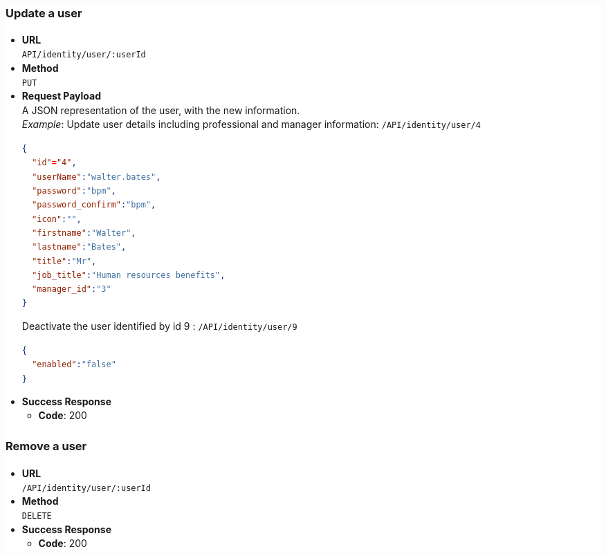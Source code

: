 ### Update a user

* **URL**  
  `API/identity/user/:userId`  
* **Method**  
  `PUT`
* **Request Payload**  
  A JSON representation of the user, with the new information.  
  _Example_:  Update user details including professional and manager information: `/API/identity/user/4` 
  ```json
  {
    "id"="4",
    "userName":"walter.bates",
    "password":"bpm",
    "password_confirm":"bpm",
    "icon":"",
    "firstname":"Walter",
    "lastname":"Bates",
    "title":"Mr",
    "job_title":"Human resources benefits",
    "manager_id":"3"
  }
  ```
  Deactivate the user identified by id 9 : `/API/identity/user/9` 
  ```json
  {
    "enabled":"false"
  }
  ```
* **Success Response**  
  * **Code**: 200

### Remove a user

* **URL**  
  `/API/identity/user/:userId`  
* **Method**  
  `DELETE`
* **Success Response**  
  * **Code**: 200

